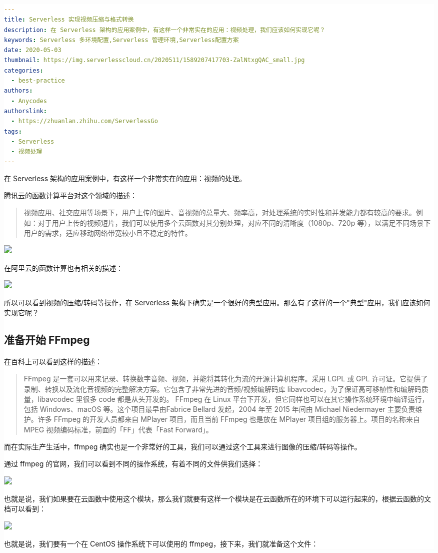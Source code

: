```yaml
---
title: Serverless 实现视频压缩与格式转换
description: 在 Serverless 架构的应用案例中，有这样一个非常实在的应用：视频处理，我们应该如何实现它呢？
keywords: Serverless 多环境配置,Serverless 管理环境,Serverless配置方案
date: 2020-05-03
thumbnail: https://img.serverlesscloud.cn/2020511/1589207417703-ZalNtxgQAC_small.jpg
categories:
  - best-practice
authors:
  - Anycodes
authorslink:
  - https://zhuanlan.zhihu.com/ServerlessGo
tags:
  - Serverless
  - 视频处理
---
```


在 Serverless 架构的应用案例中，有这样一个非常实在的应用：视频的处理。

腾讯云的函数计算平台对这个领域的描述：

> 视频应用、社交应用等场景下，用户上传的图片、音视频的总量大、频率高，对处理系统的实时性和并发能力都有较高的要求。例如：对于用户上传的视频短片，我们可以使用多个云函数对其分别处理，对应不同的清晰度（1080p、720p 等），以满足不同场景下用户的需求，适应移动网络带宽较小且不稳定的特性。

![](https://img.serverlesscloud.cn/202058/2-6-1.png)

在阿里云的函数计算也有相关的描述：

![](https://img.serverlesscloud.cn/202058/2-6-2.png)

所以可以看到视频的压缩/转码等操作，在 Serverless 架构下确实是一个很好的典型应用。那么有了这样的一个"典型"应用，我们应该如何实现它呢？

## 准备开始 FFmpeg

在百科上可以看到这样的描述：

> FFmpeg 是一套可以用来记录、转换数字音频、视频，并能将其转化为流的开源计算机程序。采用 LGPL 或 GPL 许可证。它提供了录制、转换以及流化音视频的完整解决方案。它包含了非常先进的音频/视频编解码库 libavcodec，为了保证高可移植性和编解码质量，libavcodec 里很多 code 都是从头开发的。
> FFmpeg 在 Linux 平台下开发，但它同样也可以在其它操作系统环境中编译运行，包括 Windows、macOS 等。这个项目最早由Fabrice Bellard 发起，2004 年至 2015 年间由 Michael Niedermayer 主要负责维护。许多 FFmpeg 的开发人员都来自 MPlayer 项目，而且当前 FFmpeg 也是放在 MPlayer 项目组的服务器上。项目的名称来自 MPEG 视频编码标准，前面的「FF」代表「Fast Forward」。

而在实际生产生活中，ffmpeg 确实也是一个非常好的工具，我们可以通过这个工具来进行图像的压缩/转码等操作。

通过 ffmpeg 的官网，我们可以看到不同的操作系统，有着不同的文件供我们选择：

![](https://img.serverlesscloud.cn/202058/2-6-3.png)

也就是说，我们如果要在云函数中使用这个模块，那么我们就要有这样一个模块是在云函数所在的环境下可以运行起来的，根据云函数的文档可以看到：

![](https://img.serverlesscloud.cn/202058/2-6-4.png)

也就是说，我们要有一个在 CentOS 操作系统下可以使用的 ffmpeg，接下来，我们就准备这个文件：
